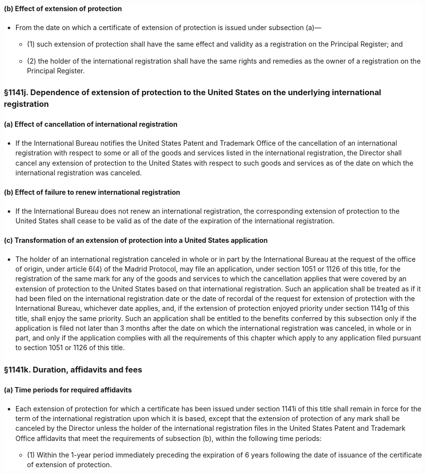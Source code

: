 #### (b) Effect of extension of protection
* From the date on which a certificate of extension of protection is issued under subsection (a)—

  * (1) such extension of protection shall have the same effect and validity as a registration on the Principal Register; and

  * (2) the holder of the international registration shall have the same rights and remedies as the owner of a registration on the Principal Register.

### §1141j. Dependence of extension of protection to the United States on the underlying international registration
#### (a) Effect of cancellation of international registration
* If the International Bureau notifies the United States Patent and Trademark Office of the cancellation of an international registration with respect to some or all of the goods and services listed in the international registration, the Director shall cancel any extension of protection to the United States with respect to such goods and services as of the date on which the international registration was canceled.

#### (b) Effect of failure to renew international registration
* If the International Bureau does not renew an international registration, the corresponding extension of protection to the United States shall cease to be valid as of the date of the expiration of the international registration.

#### (c) Transformation of an extension of protection into a United States application
* The holder of an international registration canceled in whole or in part by the International Bureau at the request of the office of origin, under article 6(4) of the Madrid Protocol, may file an application, under section 1051 or 1126 of this title, for the registration of the same mark for any of the goods and services to which the cancellation applies that were covered by an extension of protection to the United States based on that international registration. Such an application shall be treated as if it had been filed on the international registration date or the date of recordal of the request for extension of protection with the International Bureau, whichever date applies, and, if the extension of protection enjoyed priority under section 1141g of this title, shall enjoy the same priority. Such an application shall be entitled to the benefits conferred by this subsection only if the application is filed not later than 3 months after the date on which the international registration was canceled, in whole or in part, and only if the application complies with all the requirements of this chapter which apply to any application filed pursuant to section 1051 or 1126 of this title.

### §1141k. Duration, affidavits and fees
#### (a) Time periods for required affidavits
* Each extension of protection for which a certificate has been issued under section 1141i of this title shall remain in force for the term of the international registration upon which it is based, except that the extension of protection of any mark shall be canceled by the Director unless the holder of the international registration files in the United States Patent and Trademark Office affidavits that meet the requirements of subsection (b), within the following time periods:

  * (1) Within the 1-year period immediately preceding the expiration of 6 years following the date of issuance of the certificate of extension of protection.
